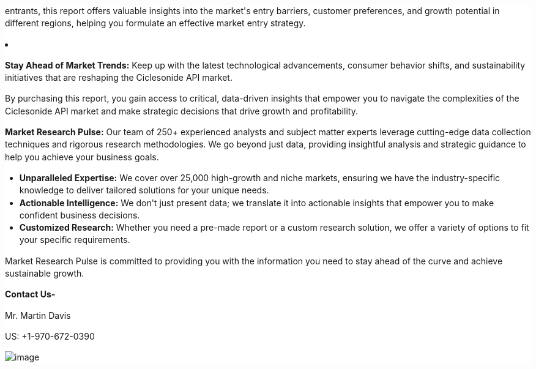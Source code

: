 entrants, this report offers valuable insights into the market's entry barriers, customer preferences, and growth potential in different regions, helping you formulate an effective market entry strategy.</p></li><li><p><strong>Stay Ahead of Market Trends:</strong> Keep up with the latest technological advancements, consumer behavior shifts, and sustainability initiatives that are reshaping the Ciclesonide API market.</p></li></ol><p>By purchasing this report, you gain access to critical, data-driven insights that empower you to navigate the complexities of the Ciclesonide API market and make strategic decisions that drive growth and profitability.</p><p><strong>Market Research Pulse:</strong>&nbsp;Our team of 250+ experienced analysts and subject matter experts leverage cutting-edge data collection techniques and rigorous research methodologies. We go beyond just data, providing insightful analysis and strategic guidance to help you achieve your business goals.</p><ul><li><strong>Unparalleled Expertise:</strong>&nbsp;We cover over 25,000 high-growth and niche markets, ensuring we have the industry-specific knowledge to deliver tailored solutions for your unique needs.</li><li><strong>Actionable Intelligence:</strong>&nbsp;We don't just present data; we translate it into actionable insights that empower you to make confident business decisions.</li><li><strong>Customized Research:</strong>&nbsp;Whether you need a pre-made report or a custom research solution, we offer a variety of options to fit your specific requirements.</li></ul><p>Market Research Pulse is committed to providing you with the information you need to stay ahead of the curve and achieve sustainable growth.</p><p><strong>Contact Us-</strong></p><p>Mr. Martin Davis</p><p>US: +1-970-672-0390</p>
![image](https://github.com/user-attachments/assets/c544070a-85b1-4414-adfb-59de57d7598d)
